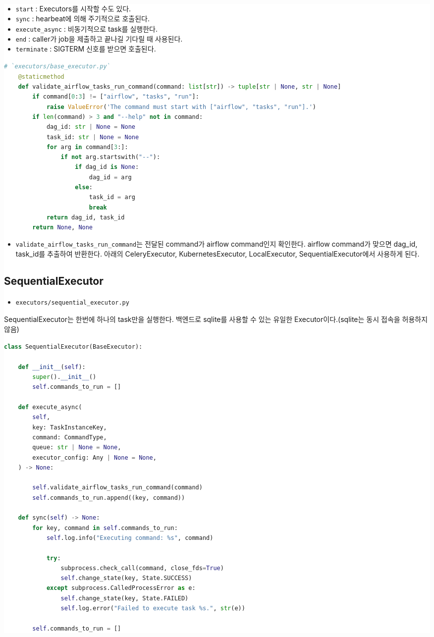 - `start` : Executors를 시작할 수도 있다.
- `sync` : hearbeat에 의해 주기적으로 호출된다.
- `execute_async` : 비동기적으로 task를 실행한다.
- `end` : caller가 job을 제출하고 끝나길 기다릴 때 사용된다.
- `terminate` : SIGTERM 신호를 받으면 호출된다.

```python
# `executors/base_executor.py` 
    @staticmethod
    def validate_airflow_tasks_run_command(command: list[str]) -> tuple[str | None, str | None]
        if command[0:3] != ["airflow", "tasks", "run"]:
            raise ValueError('The command must start with ["airflow", "tasks", "run"].')
        if len(command) > 3 and "--help" not in command:
            dag_id: str | None = None
            task_id: str | None = None
            for arg in command[3:]:
                if not arg.startswith("--"):
                    if dag_id is None:
                        dag_id = arg
                    else:
                        task_id = arg
                        break
            return dag_id, task_id
        return None, None
```
- `validate_airflow_tasks_run_command`는 전달된 command가 airflow command인지 확인한다. airflow command가 맞으면 dag_id, task_id를 추출하여 반환한다. 아래의  CeleryExecutor, KubernetesExecutor, LocalExecutor, SequentialExecutor에서 사용하게 된다.


## SequentialExecutor
- `executors/sequential_executor.py`

SequentialExecutor는 한번에 하나의 task만을 실행한다. 백엔드로 sqlite를 사용할 수 있는 유일한 Executor이다.(sqlite는 동시 접속을 허용하지 않음)
```python
class SequentialExecutor(BaseExecutor):

    def __init__(self):
        super().__init__()
        self.commands_to_run = []

    def execute_async(
        self,
        key: TaskInstanceKey,
        command: CommandType,
        queue: str | None = None,
        executor_config: Any | None = None,
    ) -> None:

        self.validate_airflow_tasks_run_command(command)
        self.commands_to_run.append((key, command))

    def sync(self) -> None:
        for key, command in self.commands_to_run:
            self.log.info("Executing command: %s", command)

            try:
                subprocess.check_call(command, close_fds=True)
                self.change_state(key, State.SUCCESS)
            except subprocess.CalledProcessError as e:
                self.change_state(key, State.FAILED)
                self.log.error("Failed to execute task %s.", str(e))

        self.commands_to_run = []
```